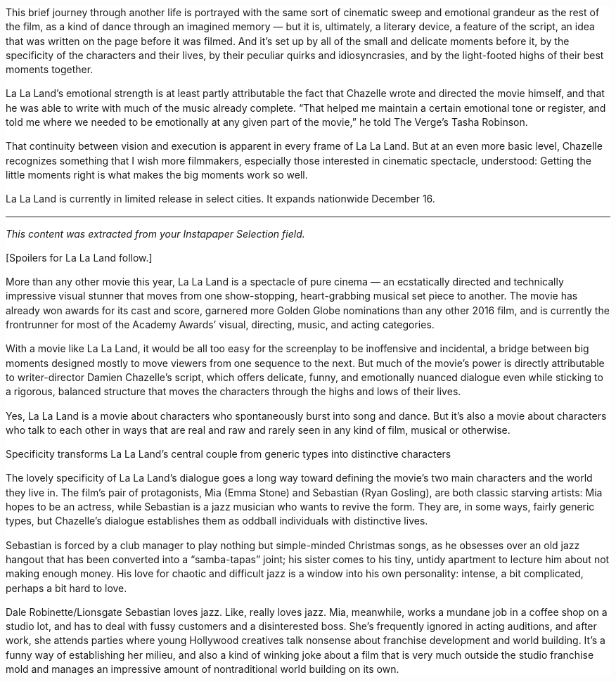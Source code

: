 This brief journey through another life is portrayed with the same sort of cinematic sweep and emotional grandeur as the rest of the film, as a kind of dance through an imagined memory — but it is, ultimately, a literary device, a feature of the script, an idea that was written on the page before it was filmed. And it’s set up by all of the small and delicate moments before it, by the specificity of the characters and their lives, by their peculiar quirks and idiosyncrasies, and by the light-footed highs of their best moments together.

La La Land’s emotional strength is at least partly attributable the fact that Chazelle wrote and directed the movie himself, and that he was able to write with much of the music already complete. “That helped me maintain a certain emotional tone or register, and told me where we needed to be emotionally at any given part of the movie,” he told The Verge’s Tasha Robinson.

That continuity between vision and execution is apparent in every frame of La La Land. But at an even more basic level, Chazelle recognizes something that I wish more filmmakers, especially those interested in cinematic spectacle, understood: Getting the little moments right is what makes the big moments work so well.

La La Land is currently in limited release in select cities. It expands nationwide December 16.

---

*This content was extracted from your Instapaper Selection field.*

[Spoilers for La La Land follow.]

More than any other movie this year, La La Land is a spectacle of pure cinema — an ecstatically directed and technically impressive visual stunner that moves from one show-stopping, heart-grabbing musical set piece to another. The movie has already won awards for its cast and score, garnered more Golden Globe nominations than any other 2016 film, and is currently the frontrunner for most of the Academy Awards’ visual, directing, music, and acting categories.

With a movie like La La Land, it would be all too easy for the screenplay to be inoffensive and incidental, a bridge between big moments designed mostly to move viewers from one sequence to the next. But much of the movie’s power is directly attributable to writer-director Damien Chazelle’s script, which offers delicate, funny, and emotionally nuanced dialogue even while sticking to a rigorous, balanced structure that moves the characters through the highs and lows of their lives.

Yes, La La Land is a movie about characters who spontaneously burst into song and dance. But it’s also a movie about characters who talk to each other in ways that are real and raw and rarely seen in any kind of film, musical or otherwise.

Specificity transforms La La Land’s central couple from generic types into distinctive characters

The lovely specificity of La La Land’s dialogue goes a long way toward defining the movie’s two main characters and the world they live in. The film’s pair of protagonists, Mia (Emma Stone) and Sebastian (Ryan Gosling), are both classic starving artists: Mia hopes to be an actress, while Sebastian is a jazz musician who wants to revive the form. They are, in some ways, fairly generic types, but Chazelle’s dialogue establishes them as oddball individuals with distinctive lives.

Sebastian is forced by a club manager to play nothing but simple-minded Christmas songs, as he obsesses over an old jazz hangout that has been converted into a “samba-tapas” joint; his sister comes to his tiny, untidy apartment to lecture him about not making enough money. His love for chaotic and difficult jazz is a window into his own personality: intense, a bit complicated, perhaps a bit hard to love.

Dale Robinette/Lionsgate
Sebastian loves jazz. Like, really loves jazz.
Mia, meanwhile, works a mundane job in a coffee shop on a studio lot, and has to deal with fussy customers and a disinterested boss. She’s frequently ignored in acting auditions, and after work, she attends parties where young Hollywood creatives talk nonsense about franchise development and world building. It’s a funny way of establishing her milieu, and also a kind of winking joke about a film that is very much outside the studio franchise mold and manages an impressive amount of nontraditional world building on its own.
